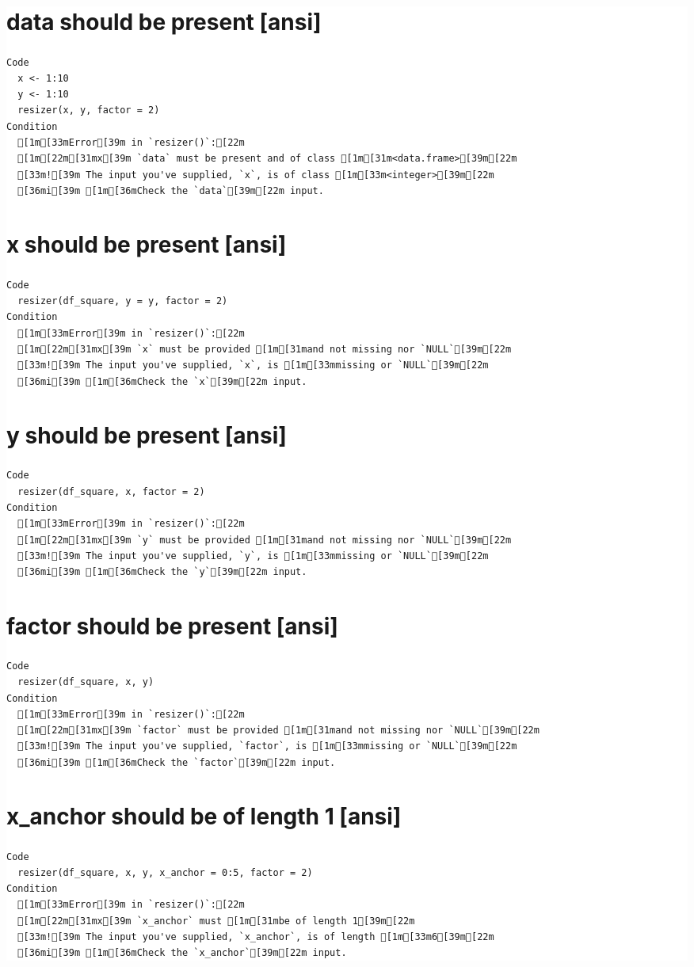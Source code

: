# data should be present [ansi]

    Code
      x <- 1:10
      y <- 1:10
      resizer(x, y, factor = 2)
    Condition
      [1m[33mError[39m in `resizer()`:[22m
      [1m[22m[31mx[39m `data` must be present and of class [1m[31m<data.frame>[39m[22m
      [33m![39m The input you've supplied, `x`, is of class [1m[33m<integer>[39m[22m
      [36mi[39m [1m[36mCheck the `data`[39m[22m input.

# x should be present [ansi]

    Code
      resizer(df_square, y = y, factor = 2)
    Condition
      [1m[33mError[39m in `resizer()`:[22m
      [1m[22m[31mx[39m `x` must be provided [1m[31mand not missing nor `NULL`[39m[22m
      [33m![39m The input you've supplied, `x`, is [1m[33mmissing or `NULL`[39m[22m
      [36mi[39m [1m[36mCheck the `x`[39m[22m input.

# y should be present [ansi]

    Code
      resizer(df_square, x, factor = 2)
    Condition
      [1m[33mError[39m in `resizer()`:[22m
      [1m[22m[31mx[39m `y` must be provided [1m[31mand not missing nor `NULL`[39m[22m
      [33m![39m The input you've supplied, `y`, is [1m[33mmissing or `NULL`[39m[22m
      [36mi[39m [1m[36mCheck the `y`[39m[22m input.

# factor should be present [ansi]

    Code
      resizer(df_square, x, y)
    Condition
      [1m[33mError[39m in `resizer()`:[22m
      [1m[22m[31mx[39m `factor` must be provided [1m[31mand not missing nor `NULL`[39m[22m
      [33m![39m The input you've supplied, `factor`, is [1m[33mmissing or `NULL`[39m[22m
      [36mi[39m [1m[36mCheck the `factor`[39m[22m input.

# x_anchor should be of length 1 [ansi]

    Code
      resizer(df_square, x, y, x_anchor = 0:5, factor = 2)
    Condition
      [1m[33mError[39m in `resizer()`:[22m
      [1m[22m[31mx[39m `x_anchor` must [1m[31mbe of length 1[39m[22m
      [33m![39m The input you've supplied, `x_anchor`, is of length [1m[33m6[39m[22m
      [36mi[39m [1m[36mCheck the `x_anchor`[39m[22m input.
